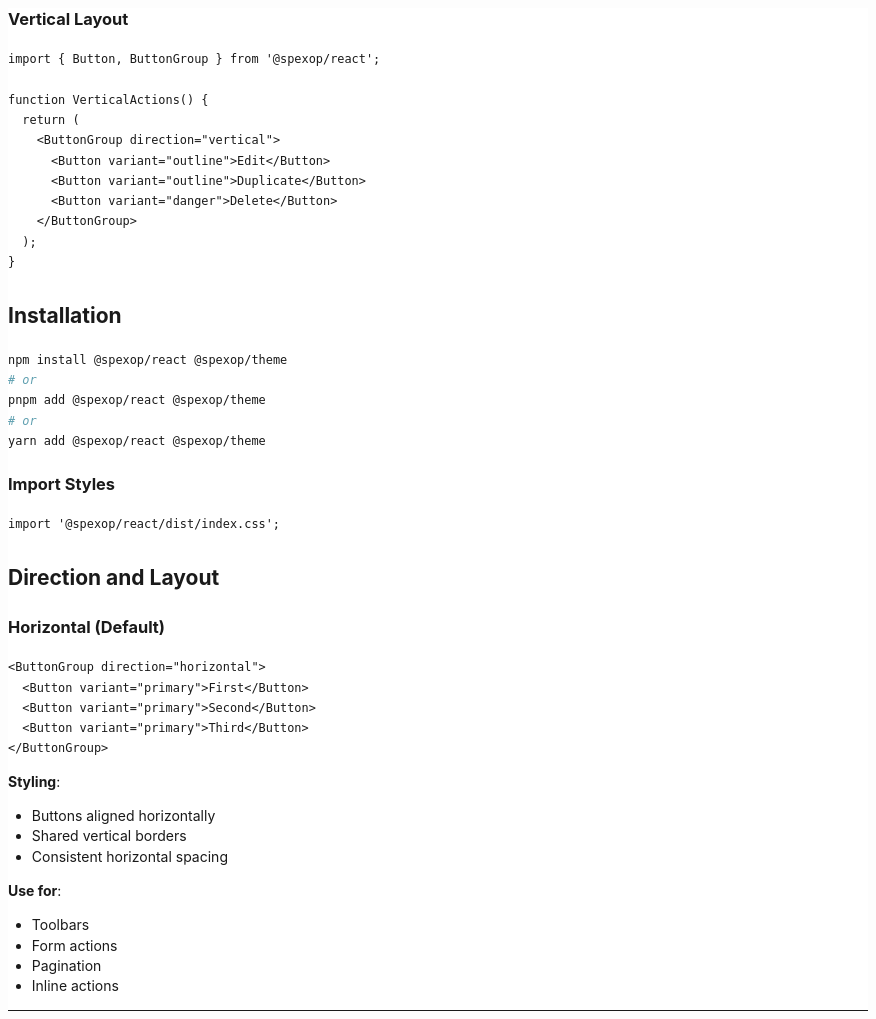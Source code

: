 ### Vertical Layout

```tsx
import { Button, ButtonGroup } from '@spexop/react';

function VerticalActions() {
  return (
    <ButtonGroup direction="vertical">
      <Button variant="outline">Edit</Button>
      <Button variant="outline">Duplicate</Button>
      <Button variant="danger">Delete</Button>
    </ButtonGroup>
  );
}
```

## Installation

```bash
npm install @spexop/react @spexop/theme
# or
pnpm add @spexop/react @spexop/theme
# or
yarn add @spexop/react @spexop/theme
```

### Import Styles

```tsx
import '@spexop/react/dist/index.css';
```

## Direction and Layout

### Horizontal (Default)

```tsx
<ButtonGroup direction="horizontal">
  <Button variant="primary">First</Button>
  <Button variant="primary">Second</Button>
  <Button variant="primary">Third</Button>
</ButtonGroup>
```

**Styling**:

- Buttons aligned horizontally
- Shared vertical borders
- Consistent horizontal spacing

**Use for**:

- Toolbars
- Form actions
- Pagination
- Inline actions

---